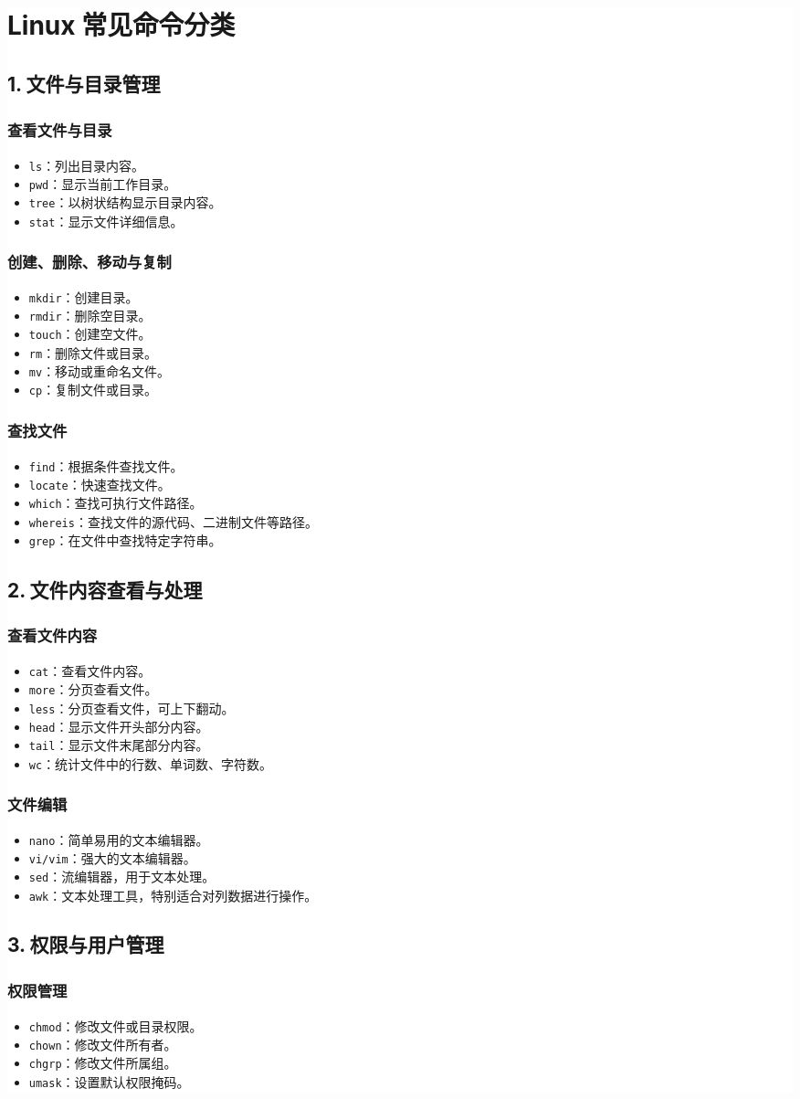 # Linux 常见命令分类

## 1. 文件与目录管理

### 查看文件与目录
- `ls`：列出目录内容。
- `pwd`：显示当前工作目录。
- `tree`：以树状结构显示目录内容。
- `stat`：显示文件详细信息。

### 创建、删除、移动与复制
- `mkdir`：创建目录。
- `rmdir`：删除空目录。
- `touch`：创建空文件。
- `rm`：删除文件或目录。
- `mv`：移动或重命名文件。
- `cp`：复制文件或目录。

### 查找文件
- `find`：根据条件查找文件。
- `locate`：快速查找文件。
- `which`：查找可执行文件路径。
- `whereis`：查找文件的源代码、二进制文件等路径。
- `grep`：在文件中查找特定字符串。

## 2. 文件内容查看与处理

### 查看文件内容
- `cat`：查看文件内容。
- `more`：分页查看文件。
- `less`：分页查看文件，可上下翻动。
- `head`：显示文件开头部分内容。
- `tail`：显示文件末尾部分内容。
- `wc`：统计文件中的行数、单词数、字符数。

### 文件编辑
- `nano`：简单易用的文本编辑器。
- `vi/vim`：强大的文本编辑器。
- `sed`：流编辑器，用于文本处理。
- `awk`：文本处理工具，特别适合对列数据进行操作。

## 3. 权限与用户管理

### 权限管理
- `chmod`：修改文件或目录权限。
- `chown`：修改文件所有者。
- `chgrp`：修改文件所属组。
- `umask`：设置默认权限掩码。

